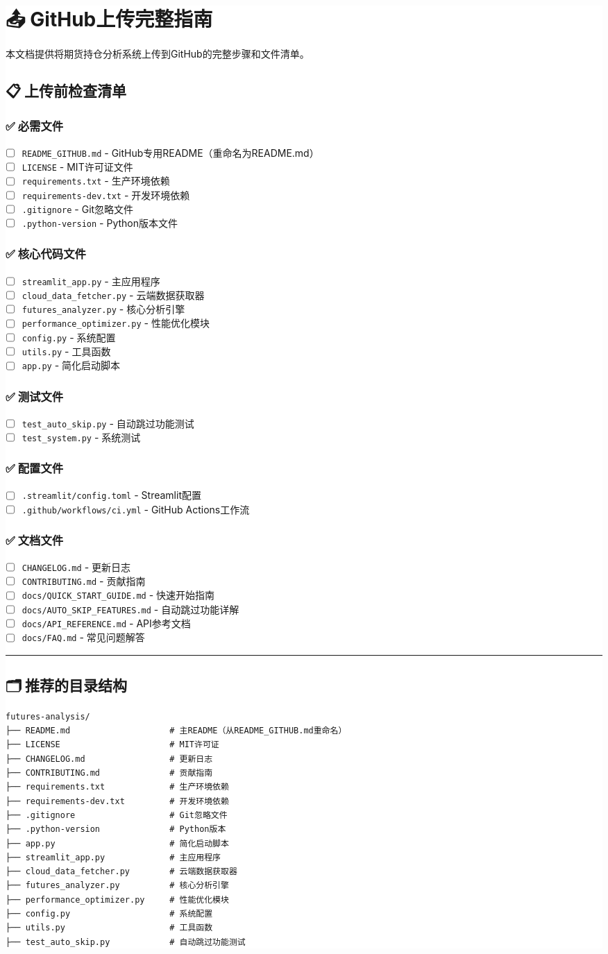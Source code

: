 # 📤 GitHub上传完整指南

本文档提供将期货持仓分析系统上传到GitHub的完整步骤和文件清单。

## 📋 上传前检查清单

### ✅ 必需文件
- [ ] `README_GITHUB.md` - GitHub专用README（重命名为README.md）
- [ ] `LICENSE` - MIT许可证文件
- [ ] `requirements.txt` - 生产环境依赖
- [ ] `requirements-dev.txt` - 开发环境依赖
- [ ] `.gitignore` - Git忽略文件
- [ ] `.python-version` - Python版本文件

### ✅ 核心代码文件
- [ ] `streamlit_app.py` - 主应用程序
- [ ] `cloud_data_fetcher.py` - 云端数据获取器
- [ ] `futures_analyzer.py` - 核心分析引擎
- [ ] `performance_optimizer.py` - 性能优化模块
- [ ] `config.py` - 系统配置
- [ ] `utils.py` - 工具函数
- [ ] `app.py` - 简化启动脚本

### ✅ 测试文件
- [ ] `test_auto_skip.py` - 自动跳过功能测试
- [ ] `test_system.py` - 系统测试

### ✅ 配置文件
- [ ] `.streamlit/config.toml` - Streamlit配置
- [ ] `.github/workflows/ci.yml` - GitHub Actions工作流

### ✅ 文档文件
- [ ] `CHANGELOG.md` - 更新日志
- [ ] `CONTRIBUTING.md` - 贡献指南
- [ ] `docs/QUICK_START_GUIDE.md` - 快速开始指南
- [ ] `docs/AUTO_SKIP_FEATURES.md` - 自动跳过功能详解
- [ ] `docs/API_REFERENCE.md` - API参考文档
- [ ] `docs/FAQ.md` - 常见问题解答

---

## 🗂️ 推荐的目录结构

```
futures-analysis/
├── README.md                    # 主README（从README_GITHUB.md重命名）
├── LICENSE                      # MIT许可证
├── CHANGELOG.md                 # 更新日志
├── CONTRIBUTING.md              # 贡献指南
├── requirements.txt             # 生产环境依赖
├── requirements-dev.txt         # 开发环境依赖
├── .gitignore                   # Git忽略文件
├── .python-version              # Python版本
├── app.py                       # 简化启动脚本
├── streamlit_app.py             # 主应用程序
├── cloud_data_fetcher.py        # 云端数据获取器
├── futures_analyzer.py          # 核心分析引擎
├── performance_optimizer.py     # 性能优化模块
├── config.py                    # 系统配置
├── utils.py                     # 工具函数
├── test_auto_skip.py            # 自动跳过功能测试
```